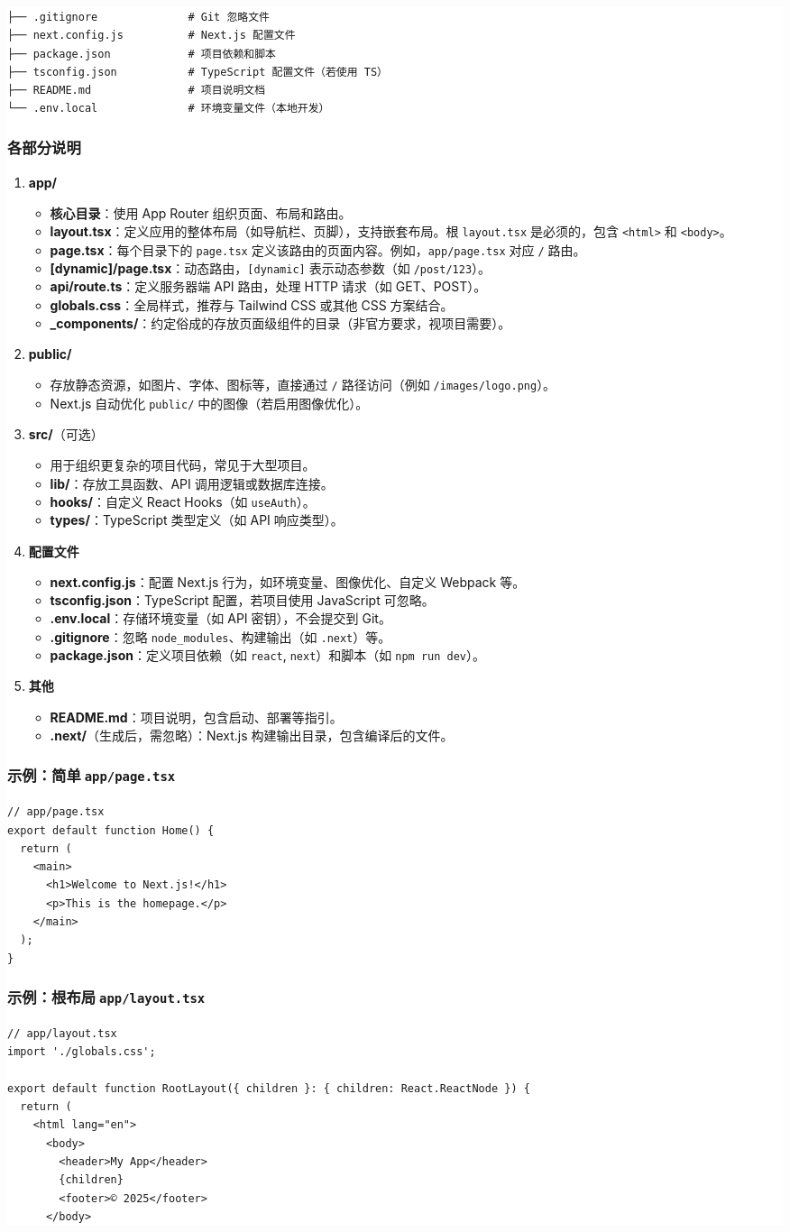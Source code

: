 ```plaintext
├── .gitignore              # Git 忽略文件
├── next.config.js          # Next.js 配置文件
├── package.json            # 项目依赖和脚本
├── tsconfig.json           # TypeScript 配置文件（若使用 TS）
├── README.md               # 项目说明文档
└── .env.local              # 环境变量文件（本地开发）
```

### 各部分说明
1. **app/**
    - **核心目录**：使用 App Router 组织页面、布局和路由。
    - **layout.tsx**：定义应用的整体布局（如导航栏、页脚），支持嵌套布局。根 `layout.tsx` 是必须的，包含 `<html>` 和 `<body>`。
    - **page.tsx**：每个目录下的 `page.tsx` 定义该路由的页面内容。例如，`app/page.tsx` 对应 `/` 路由。
    - **[dynamic]/page.tsx**：动态路由，`[dynamic]` 表示动态参数（如 `/post/123`）。
    - **api/route.ts**：定义服务器端 API 路由，处理 HTTP 请求（如 GET、POST）。
    - **globals.css**：全局样式，推荐与 Tailwind CSS 或其他 CSS 方案结合。
    - **_components/**：约定俗成的存放页面级组件的目录（非官方要求，视项目需要）。

2. **public/**
    - 存放静态资源，如图片、字体、图标等，直接通过 `/` 路径访问（例如 `/images/logo.png`）。
    - Next.js 自动优化 `public/` 中的图像（若启用图像优化）。

3. **src/**（可选）
    - 用于组织更复杂的项目代码，常见于大型项目。
    - **lib/**：存放工具函数、API 调用逻辑或数据库连接。
    - **hooks/**：自定义 React Hooks（如 `useAuth`）。
    - **types/**：TypeScript 类型定义（如 API 响应类型）。

4. **配置文件**
    - **next.config.js**：配置 Next.js 行为，如环境变量、图像优化、自定义 Webpack 等。
    - **tsconfig.json**：TypeScript 配置，若项目使用 JavaScript 可忽略。
    - **.env.local**：存储环境变量（如 API 密钥），不会提交到 Git。
    - **.gitignore**：忽略 `node_modules`、构建输出（如 `.next`）等。
    - **package.json**：定义项目依赖（如 `react`, `next`）和脚本（如 `npm run dev`）。

5. **其他**
    - **README.md**：项目说明，包含启动、部署等指引。
    - **.next/**（生成后，需忽略）：Next.js 构建输出目录，包含编译后的文件。

### 示例：简单 `app/page.tsx`
```tsx
// app/page.tsx
export default function Home() {
  return (
    <main>
      <h1>Welcome to Next.js!</h1>
      <p>This is the homepage.</p>
    </main>
  );
}
```

### 示例：根布局 `app/layout.tsx`
```tsx
// app/layout.tsx
import './globals.css';

export default function RootLayout({ children }: { children: React.ReactNode }) {
  return (
    <html lang="en">
      <body>
        <header>My App</header>
        {children}
        <footer>© 2025</footer>
      </body>
```